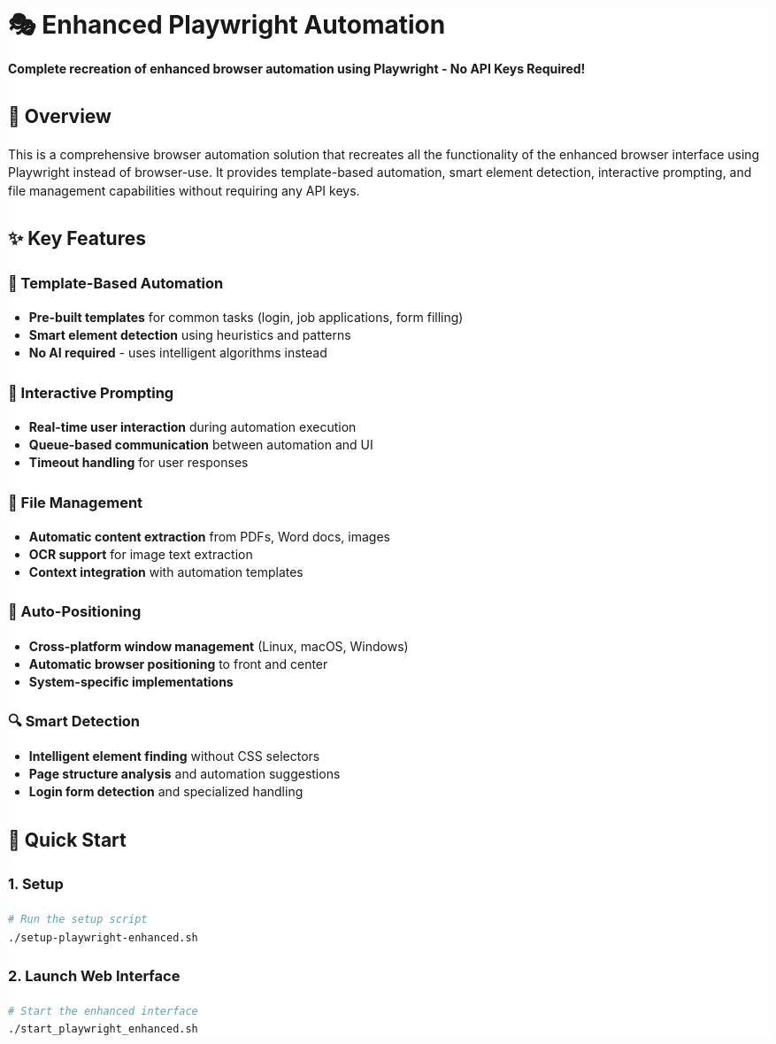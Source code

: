# 🎭 Enhanced Playwright Automation

**Complete recreation of enhanced browser automation using Playwright - No API Keys Required!**

## 🌟 Overview

This is a comprehensive browser automation solution that recreates all the functionality of the enhanced browser interface using Playwright instead of browser-use. It provides template-based automation, smart element detection, interactive prompting, and file management capabilities without requiring any API keys.

## ✨ Key Features

### 🎯 Template-Based Automation
- **Pre-built templates** for common tasks (login, job applications, form filling)
- **Smart element detection** using heuristics and patterns
- **No AI required** - uses intelligent algorithms instead

### 💬 Interactive Prompting
- **Real-time user interaction** during automation execution
- **Queue-based communication** between automation and UI
- **Timeout handling** for user responses

### 📁 File Management
- **Automatic content extraction** from PDFs, Word docs, images
- **OCR support** for image text extraction
- **Context integration** with automation templates

### 🎪 Auto-Positioning
- **Cross-platform window management** (Linux, macOS, Windows)
- **Automatic browser positioning** to front and center
- **System-specific implementations**

### 🔍 Smart Detection
- **Intelligent element finding** without CSS selectors
- **Page structure analysis** and automation suggestions
- **Login form detection** and specialized handling

## 🚀 Quick Start

### 1. Setup
```bash
# Run the setup script
./setup-playwright-enhanced.sh
```

### 2. Launch Web Interface
```bash
# Start the enhanced interface
./start_playwright_enhanced.sh
```
